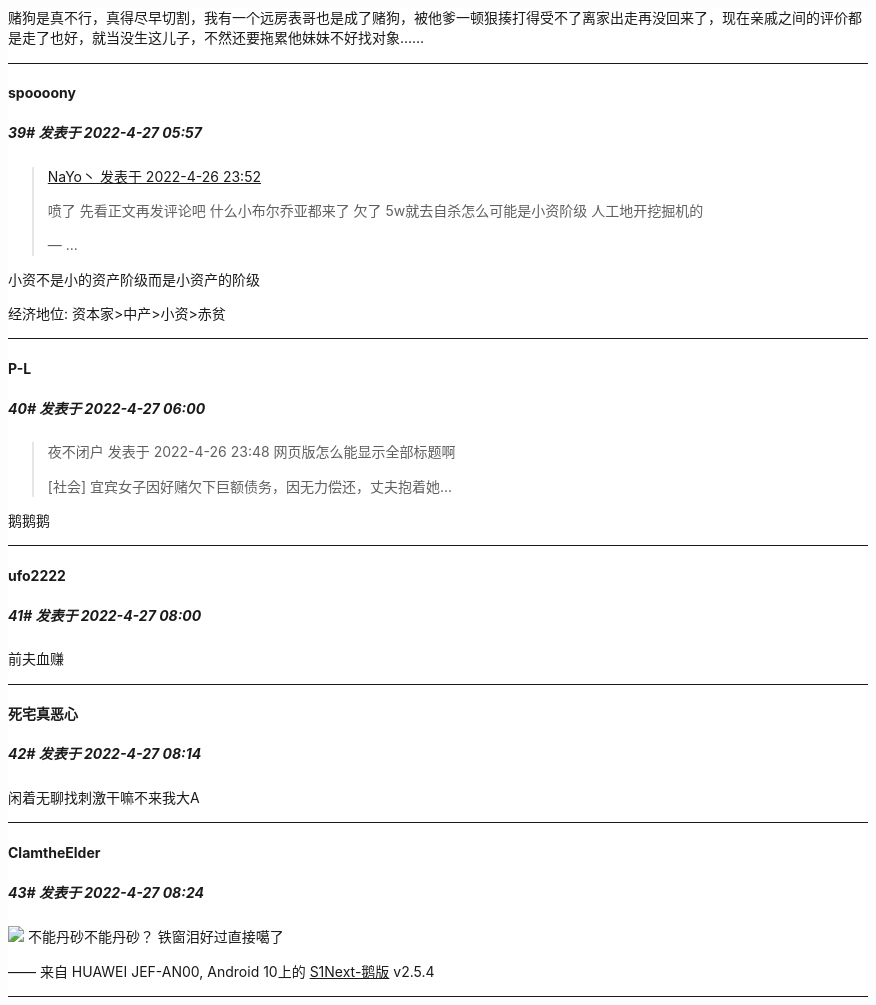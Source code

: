 赌狗是真不行，真得尽早切割，我有一个远房表哥也是成了赌狗，被他爹一顿狠揍打得受不了离家出走再没回来了，现在亲戚之间的评价都是走了也好，就当没生这儿子，不然还要拖累他妹妹不好找对象……

*****

####  spoooony  
##### 39#       发表于 2022-4-27 05:57

<blockquote><a href="httphttps://bbs.saraba1st.com/2b/forum.php?mod=redirect&amp;goto=findpost&amp;pid=55599257&amp;ptid=2066548" target="_blank">NaYo丶 发表于 2022-4-26 23:52</a>

喷了 先看正文再发评论吧 什么小布尔乔亚都来了 欠了 5w就去自杀怎么可能是小资阶级 人工地开挖掘机的

— ...</blockquote>
小资不是小的资产阶级而是小资产的阶级

经济地位: 资本家&gt;中产&gt;小资&gt;赤贫

*****

####  P-L  
##### 40#       发表于 2022-4-27 06:00

<blockquote>夜不闭户 发表于 2022-4-26 23:48
网页版怎么能显示全部标题啊  

[社会] 宜宾女子因好赌欠下巨额债务，因无力偿还，丈夫抱着她...

</blockquote>
鹅鹅鹅

*****

####  ufo2222  
##### 41#       发表于 2022-4-27 08:00

前夫血赚

*****

####  死宅真恶心  
##### 42#       发表于 2022-4-27 08:14

闲着无聊找刺激干嘛不来我大A

*****

####  ClamtheElder  
##### 43#       发表于 2022-4-27 08:24

<img src="https://static.saraba1st.com/image/smiley/face2017/020.png" referrerpolicy="no-referrer">
不能丹砂不能丹砂？
铁窗泪好过直接噶了

—— 来自 HUAWEI JEF-AN00, Android 10上的 [S1Next-鹅版](https://github.com/ykrank/S1-Next/releases) v2.5.4

*****
